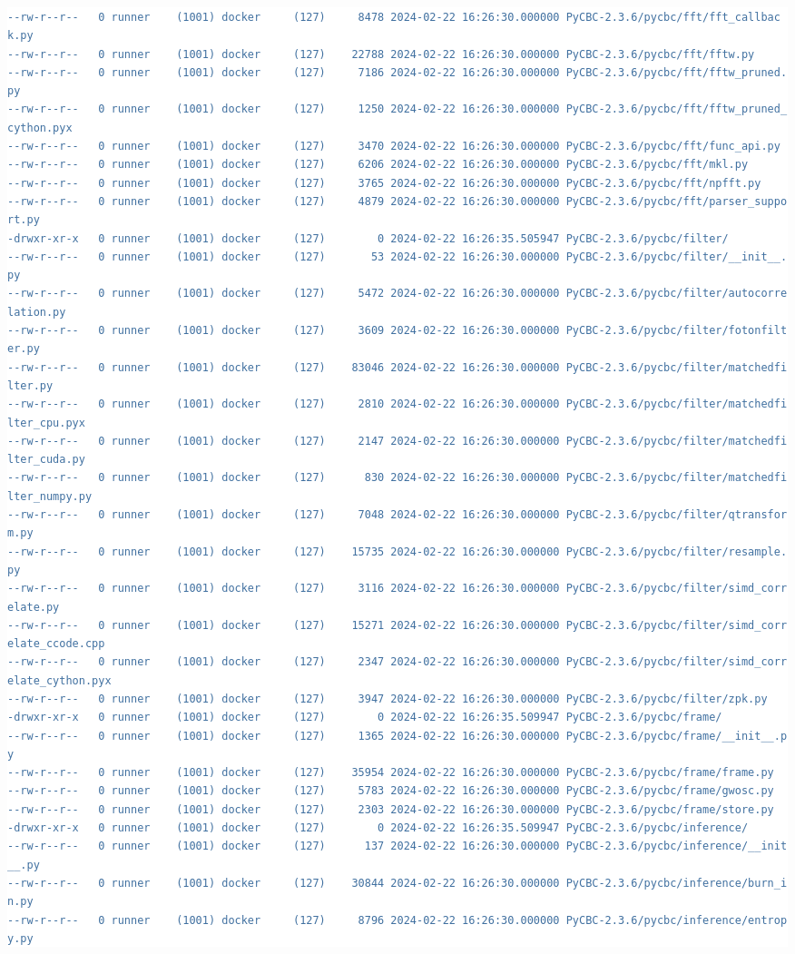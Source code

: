 ```diff
--rw-r--r--   0 runner    (1001) docker     (127)     8478 2024-02-22 16:26:30.000000 PyCBC-2.3.6/pycbc/fft/fft_callback.py
--rw-r--r--   0 runner    (1001) docker     (127)    22788 2024-02-22 16:26:30.000000 PyCBC-2.3.6/pycbc/fft/fftw.py
--rw-r--r--   0 runner    (1001) docker     (127)     7186 2024-02-22 16:26:30.000000 PyCBC-2.3.6/pycbc/fft/fftw_pruned.py
--rw-r--r--   0 runner    (1001) docker     (127)     1250 2024-02-22 16:26:30.000000 PyCBC-2.3.6/pycbc/fft/fftw_pruned_cython.pyx
--rw-r--r--   0 runner    (1001) docker     (127)     3470 2024-02-22 16:26:30.000000 PyCBC-2.3.6/pycbc/fft/func_api.py
--rw-r--r--   0 runner    (1001) docker     (127)     6206 2024-02-22 16:26:30.000000 PyCBC-2.3.6/pycbc/fft/mkl.py
--rw-r--r--   0 runner    (1001) docker     (127)     3765 2024-02-22 16:26:30.000000 PyCBC-2.3.6/pycbc/fft/npfft.py
--rw-r--r--   0 runner    (1001) docker     (127)     4879 2024-02-22 16:26:30.000000 PyCBC-2.3.6/pycbc/fft/parser_support.py
-drwxr-xr-x   0 runner    (1001) docker     (127)        0 2024-02-22 16:26:35.505947 PyCBC-2.3.6/pycbc/filter/
--rw-r--r--   0 runner    (1001) docker     (127)       53 2024-02-22 16:26:30.000000 PyCBC-2.3.6/pycbc/filter/__init__.py
--rw-r--r--   0 runner    (1001) docker     (127)     5472 2024-02-22 16:26:30.000000 PyCBC-2.3.6/pycbc/filter/autocorrelation.py
--rw-r--r--   0 runner    (1001) docker     (127)     3609 2024-02-22 16:26:30.000000 PyCBC-2.3.6/pycbc/filter/fotonfilter.py
--rw-r--r--   0 runner    (1001) docker     (127)    83046 2024-02-22 16:26:30.000000 PyCBC-2.3.6/pycbc/filter/matchedfilter.py
--rw-r--r--   0 runner    (1001) docker     (127)     2810 2024-02-22 16:26:30.000000 PyCBC-2.3.6/pycbc/filter/matchedfilter_cpu.pyx
--rw-r--r--   0 runner    (1001) docker     (127)     2147 2024-02-22 16:26:30.000000 PyCBC-2.3.6/pycbc/filter/matchedfilter_cuda.py
--rw-r--r--   0 runner    (1001) docker     (127)      830 2024-02-22 16:26:30.000000 PyCBC-2.3.6/pycbc/filter/matchedfilter_numpy.py
--rw-r--r--   0 runner    (1001) docker     (127)     7048 2024-02-22 16:26:30.000000 PyCBC-2.3.6/pycbc/filter/qtransform.py
--rw-r--r--   0 runner    (1001) docker     (127)    15735 2024-02-22 16:26:30.000000 PyCBC-2.3.6/pycbc/filter/resample.py
--rw-r--r--   0 runner    (1001) docker     (127)     3116 2024-02-22 16:26:30.000000 PyCBC-2.3.6/pycbc/filter/simd_correlate.py
--rw-r--r--   0 runner    (1001) docker     (127)    15271 2024-02-22 16:26:30.000000 PyCBC-2.3.6/pycbc/filter/simd_correlate_ccode.cpp
--rw-r--r--   0 runner    (1001) docker     (127)     2347 2024-02-22 16:26:30.000000 PyCBC-2.3.6/pycbc/filter/simd_correlate_cython.pyx
--rw-r--r--   0 runner    (1001) docker     (127)     3947 2024-02-22 16:26:30.000000 PyCBC-2.3.6/pycbc/filter/zpk.py
-drwxr-xr-x   0 runner    (1001) docker     (127)        0 2024-02-22 16:26:35.509947 PyCBC-2.3.6/pycbc/frame/
--rw-r--r--   0 runner    (1001) docker     (127)     1365 2024-02-22 16:26:30.000000 PyCBC-2.3.6/pycbc/frame/__init__.py
--rw-r--r--   0 runner    (1001) docker     (127)    35954 2024-02-22 16:26:30.000000 PyCBC-2.3.6/pycbc/frame/frame.py
--rw-r--r--   0 runner    (1001) docker     (127)     5783 2024-02-22 16:26:30.000000 PyCBC-2.3.6/pycbc/frame/gwosc.py
--rw-r--r--   0 runner    (1001) docker     (127)     2303 2024-02-22 16:26:30.000000 PyCBC-2.3.6/pycbc/frame/store.py
-drwxr-xr-x   0 runner    (1001) docker     (127)        0 2024-02-22 16:26:35.509947 PyCBC-2.3.6/pycbc/inference/
--rw-r--r--   0 runner    (1001) docker     (127)      137 2024-02-22 16:26:30.000000 PyCBC-2.3.6/pycbc/inference/__init__.py
--rw-r--r--   0 runner    (1001) docker     (127)    30844 2024-02-22 16:26:30.000000 PyCBC-2.3.6/pycbc/inference/burn_in.py
--rw-r--r--   0 runner    (1001) docker     (127)     8796 2024-02-22 16:26:30.000000 PyCBC-2.3.6/pycbc/inference/entropy.py
```